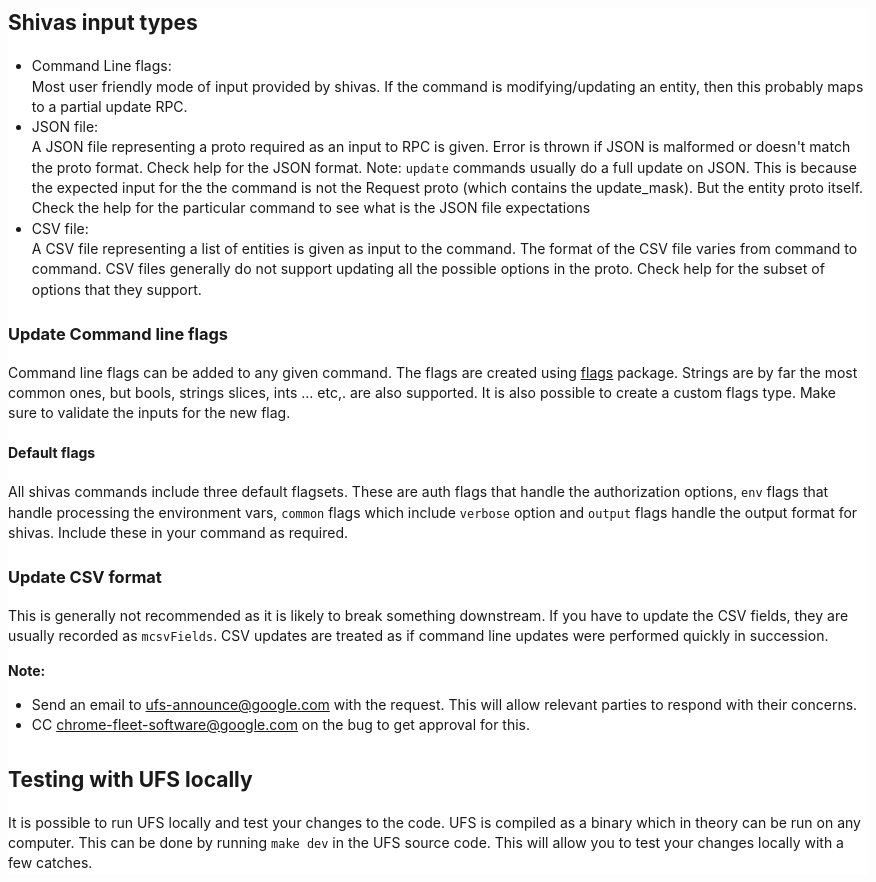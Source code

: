 ## Shivas input types
* Command Line flags:\
    Most user friendly mode of input provided by shivas. If the command is
    modifying/updating an entity, then this probably maps to a partial update
    RPC.
* JSON file:\
    A JSON file representing a proto required as an input to RPC is given. Error
    is thrown if JSON is malformed or doesn't match the proto format. Check help
    for the JSON format.
    Note: `update` commands usually do a full update on JSON. This is because
    the expected input for the the command is not the Request proto (which
    contains the update_mask). But the entity proto itself. Check the help for
    the particular command to see what is the JSON file expectations
* CSV file:\
    A CSV file representing a list of entities is given as input to the command.
    The format of the CSV file varies from command to command. CSV files
    generally do not support updating all the possible options in the proto.
    Check help for the subset of options that they support.

### Update Command line flags
Command line flags can be added to any given command. The flags are created
using [flags](https://pkg.go.dev/flag) package. Strings are by far the most
common ones, but bools, strings slices, ints ... etc,. are also supported. It is
also possible to create a custom flags type. Make sure to validate the inputs
for the new flag.

#### Default flags
All shivas commands include three default flagsets. These are auth flags that
handle the authorization options, `env` flags that handle processing the
environment vars, `common` flags which include `verbose` option and `output`
flags handle the output format for shivas. Include these in your command as
required.

### Update CSV format
This is generally not recommended as it is likely to break something downstream.
If you have to update the CSV fields, they are usually recorded as `mcsvFields`.
CSV updates are treated as if command line updates were performed quickly in
succession.

**Note:**
* Send an email to ufs-announce@google.com with the request. This will allow
  relevant parties to respond with their concerns.
* CC chrome-fleet-software@google.com on the bug to get approval for this.

## Testing with UFS locally
It is possible to run UFS locally and test your changes to the code. UFS is
compiled as a binary which in theory can be run on any computer. This can be
done by running `make dev` in the UFS source code. This will allow you to test
your changes locally with a few catches.
